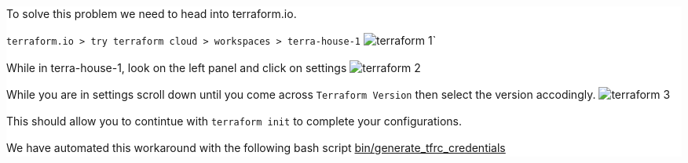 To solve this problem we need to head into terraform.io.

`terraform.io > try terraform cloud > workspaces > terra-house-1` <img width="838" alt="terraform 1" src="https://github.com/SushiSV/terraform-beginner-bootcamp-2023/assets/111544292/09911737-13ee-4fa3-862c-b605c5e24755">`

While in terra-house-1, look on the left panel and click on settings
<img width="838" alt="terraform 2" src="https://github.com/SushiSV/terraform-beginner-bootcamp-2023/assets/111544292/0c33fee7-5602-4251-8b4d-e909426f0651">

While you are in settings scroll down until you come across `Terraform Version` then select the version accodingly.
<img width="838" alt="terraform 3" src="https://github.com/SushiSV/terraform-beginner-bootcamp-2023/assets/111544292/5c523647-bd85-4186-9872-42caaa721e11">

This should allow you to contintue with `terraform init` to complete your configurations.

We have automated this workaround with the following bash script [bin/generate_tfrc_credentials](bin/generate_tfrc_credentials)
